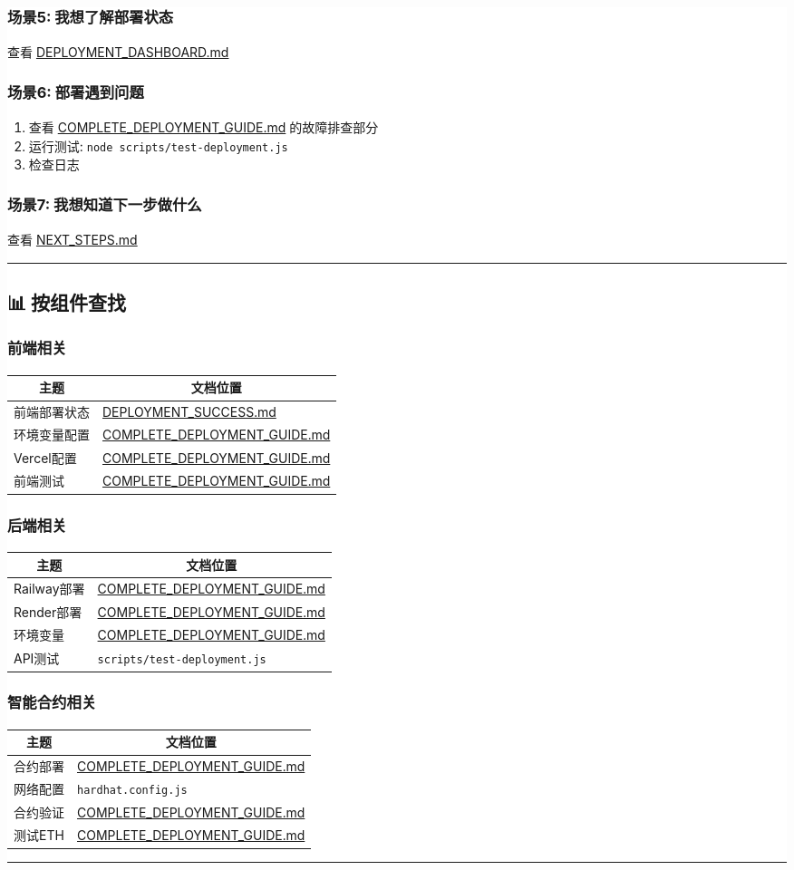 ### 场景5: 我想了解部署状态

查看 [DEPLOYMENT_DASHBOARD.md](./DEPLOYMENT_DASHBOARD.md)

### 场景6: 部署遇到问题

1. 查看 [COMPLETE_DEPLOYMENT_GUIDE.md](./COMPLETE_DEPLOYMENT_GUIDE.md) 的故障排查部分
2. 运行测试: `node scripts/test-deployment.js`
3. 检查日志

### 场景7: 我想知道下一步做什么

查看 [NEXT_STEPS.md](./NEXT_STEPS.md)

---

## 📊 按组件查找

### 前端相关

| 主题 | 文档位置 |
|------|----------|
| 前端部署状态 | [DEPLOYMENT_SUCCESS.md](./DEPLOYMENT_SUCCESS.md) |
| 环境变量配置 | [COMPLETE_DEPLOYMENT_GUIDE.md](./COMPLETE_DEPLOYMENT_GUIDE.md#4-环境变量配置) |
| Vercel配置 | [COMPLETE_DEPLOYMENT_GUIDE.md](./COMPLETE_DEPLOYMENT_GUIDE.md#1-前端部署-vercel) |
| 前端测试 | [COMPLETE_DEPLOYMENT_GUIDE.md](./COMPLETE_DEPLOYMENT_GUIDE.md#5-测试验证) |

### 后端相关

| 主题 | 文档位置 |
|------|----------|
| Railway部署 | [COMPLETE_DEPLOYMENT_GUIDE.md](./COMPLETE_DEPLOYMENT_GUIDE.md#选项a-railway-推荐) |
| Render部署 | [COMPLETE_DEPLOYMENT_GUIDE.md](./COMPLETE_DEPLOYMENT_GUIDE.md#选项b-render) |
| 环境变量 | [COMPLETE_DEPLOYMENT_GUIDE.md](./COMPLETE_DEPLOYMENT_GUIDE.md#后端环境变量-railwayrender) |
| API测试 | `scripts/test-deployment.js` |

### 智能合约相关

| 主题 | 文档位置 |
|------|----------|
| 合约部署 | [COMPLETE_DEPLOYMENT_GUIDE.md](./COMPLETE_DEPLOYMENT_GUIDE.md#3-智能合约部署) |
| 网络配置 | `hardhat.config.js` |
| 合约验证 | [COMPLETE_DEPLOYMENT_GUIDE.md](./COMPLETE_DEPLOYMENT_GUIDE.md#验证合约) |
| 测试ETH | [COMPLETE_DEPLOYMENT_GUIDE.md](./COMPLETE_DEPLOYMENT_GUIDE.md#3-获取测试eth) |

---